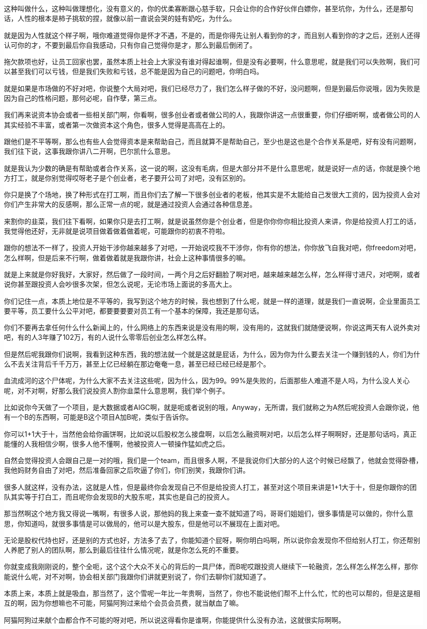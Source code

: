 这种叫做什么，这种叫做理想化，没有意义的，你的优柔寡断跟心慈手软，只会让你的合作好伙伴白嫖你，甚至坑你，为什么，还是那句话，人性的根本是柿子挑软的捏，就像以前一直说会哭的娃有奶吃，为什么。

就是因为人性就这个样子啊，哦你难道觉得你是怀才不遇，不是的，而是你得先让别人看到你的才，而且别人看到你的才之后，还别人还得认可你的才，不要到最后你自我感动，只有你自己觉得你是才，那么到最后倒闭了。

拖欠款项也好，让员工回家也罢，虽然本质上社会上大家没有谁对得起谁啊，但是没有必要啊，什么意思呢，就是我们可以失败啊，我们可以甚至我们可以亏钱，但是我们失败和亏钱，总不能是因为自己的问题吧，你明白吗。

就是如果是市场做的不好对吧，你说整个大局对吧，我们已经尽力了，我们怎么样子做的不好，没问题啊，但是到最后你说哦，因为失败是因为自己的性格问题，那何必呢，自作孽，第三点。

我们再来说资本协会或者一些相关部门啊，你看啊，很多创业者或者做公司的人，我跟你讲这一点很重要，你们仔细听啊，或者做公司的人其实经验不丰富，或者第一次做资本这个角色，很多人觉得是高高在上的。

跟他们是不平等啊，那么也有些人会觉得资本是来帮助自己，而且就算不是帮助自己，至少也是这也是个合作关系是吧，好有没有问题啊，我们往下说，这事我跟你讲八二开啊，巴尔凯什么意思。

就是我认为少数的确是有帮助或者合作关系，这一说的啊，这没有毛病，但是大部分并不是什么意思呢，就是说好一点的话，你就是换个地方打工，就是你别觉得哎呀老子是个创业者，老子要开公司了对吧，没有区别的。

你只是换了个场地，换了种形式在打工啊，而且你们去了解一下很多创业者的老板，他其实是不太能给自己发很大工资的，因为投资人会对你们产生非常大的反感啊，那么正常一点的呢，就是通过投资人会通过各种信息差。

来割你的韭菜，我们往下看啊，如果你只是去打工啊，就是说虽然你是个创业者，但是你你你你相比投资人来讲，你是给投资人打工的话，我觉得他还好，无非就是说项目做着做着做着呢，可能跟你的初衷不符啦。

跟你的想法不一样了，投资人开始干涉你越来越多了对吧，一开始说哎我不干涉你，你有你的想法，你你放飞自我对吧，你freedom对吧，怎么样啊，但是后来不行啊，做着做着就是我跟你讲，社会上这种事情很多的嘛。

就是上来就是你好我好，大家好，然后做了一段时间，一两个月之后好翻脸了啊对吧，越来越来越怎么样，怎么样得寸进尺，对吧啊，或者说你甚至跟投资人会吵很多次架，但怎么说呢，无论市场上面说的多高大上。

你们记住一点，本质上地位是不平等的，我写到这个地方的时候，我也想到了什么呢，就是一样的道理，就是我们一直说啊，企业里面员工要平等，员工要什么公平对吧，都要要要要对员工有一个基本的保障，我还是那句话。

你们不要再去拿任何什么什么新闻上的，什么网络上的东西来说是没有用的啊，没有用的，这就我们就随便说啊，你说这两天有人说外卖对吧，有的人3年赚了102万，有的人说什么零零后创业怎么样怎么样。

但是然后呢我跟你们说啊，我看到这种东西，我的想法就一个就是这就是屁话，为什么，因为你为什么要去关注一个赚到钱的人，你们为什么不去关注背后千千万万，甚至上亿已经躺在那边奄奄一息，甚至已经已经已经是那个。

血流成河的这个尸体呢，为什么大家不去关注这些呢，因为什么，因为99。99%是失败的，后面那些人难道不是人吗，为什么没人关心呢，对不对啊，好那么我们说投资人割你韭菜什么意思啊，我们举个例子。

比如说你今天做了一个项目，是大数据或者AIGC啊，就是呃或者说别的哦，Anyway，无所谓，我们就称之为A然后呢投资人会跟你说，他有一个B的东西啊，可能是B这个项目A加B呢，类似于告诉你。

你可以1+1大于十，当然他会给你画饼啊，比如说以后股权怎么接盘啊，以后怎么融资啊对吧，以后怎么样子啊啊好，还是那句话吗，真正能懂的人我相信少啊，很多人他不懂啊，他被投资人一顿操作猛如虎之后。

自然会觉得投资人会跟自己是一对的哦，我们是一个team，而且很多人啊，不是我说你们大部分的人这个时候已经飘了，他就会觉得卧槽，我他妈财务自由了对吧，然后准备回家之后吹逼了你们，你们别笑，我跟你们讲。

很多人就这样，没有办法，这就是人性，但是最终你会发现自己不但是给投资人打工，甚至对这个项目来讲是1+1大于十，但是你跟你的团队其实等于打白工，而且呢你会发现B的大股东呢，其实也是自己的投资人。

那当然啊这个地方我又得说一嘴啊，有很多人说，那他妈的我上来查一查不就知道了吗，哥哥们姐姐们，很多事情是可以做的，你什么意思，你知道吗，就很多事情是可以做局的，他可以是大股东，但是他可以不展现在上面对吧。

无论是股权代持也好，还是别的方式也好，方法多了去了，你能知道个屁呀，啊你明白吗啊，所以说你会发现你不但给别人打工，你还帮别人养肥了别人的团队啊，那么到最后往往什么情况呢，就是你怎么死的不重要。

你就变成我刚刚说的，整个全呃，这个这个大众不关心的背后的一具尸体，而B呢哎跟投资人继续下一轮融资，怎么样怎么样怎么样，那你能说什么呢，对不对啊，协会相关部门我跟你们讲就更别说了，你们去聊你们就知道了。

本质上来，本质上就是吸血，那当然了，这个雪呢一年比一年贵啊，当然了，你也不能说他们帮不上什么忙，忙的也可以帮的，但是这是相互的啊，因为你想嘛也不可能，阿猫阿狗过来给个会员会员费，就当献血了嘛。

阿猫阿狗过来献个血都合作不可能的呀对吧，所以说这得看你是谁啊，你能提供什么没有办法，这就很实际啊啊。
